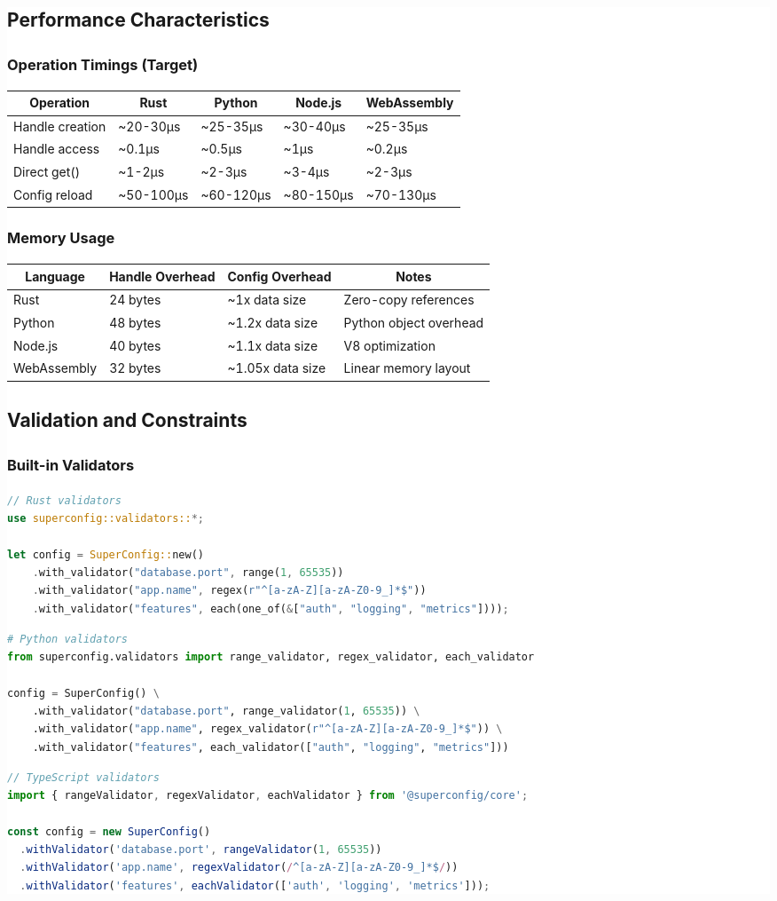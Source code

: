 
## Performance Characteristics

### Operation Timings (Target)

| Operation       | Rust      | Python    | Node.js   | WebAssembly |
| --------------- | --------- | --------- | --------- | ----------- |
| Handle creation | ~20-30μs  | ~25-35μs  | ~30-40μs  | ~25-35μs    |
| Handle access   | ~0.1μs    | ~0.5μs    | ~1μs      | ~0.2μs      |
| Direct get()    | ~1-2μs    | ~2-3μs    | ~3-4μs    | ~2-3μs      |
| Config reload   | ~50-100μs | ~60-120μs | ~80-150μs | ~70-130μs   |

### Memory Usage

| Language    | Handle Overhead | Config Overhead  | Notes                  |
| ----------- | --------------- | ---------------- | ---------------------- |
| Rust        | 24 bytes        | ~1x data size    | Zero-copy references   |
| Python      | 48 bytes        | ~1.2x data size  | Python object overhead |
| Node.js     | 40 bytes        | ~1.1x data size  | V8 optimization        |
| WebAssembly | 32 bytes        | ~1.05x data size | Linear memory layout   |

## Validation and Constraints

### Built-in Validators

```rust
// Rust validators
use superconfig::validators::*;

let config = SuperConfig::new()
    .with_validator("database.port", range(1, 65535))
    .with_validator("app.name", regex(r"^[a-zA-Z][a-zA-Z0-9_]*$"))
    .with_validator("features", each(one_of(&["auth", "logging", "metrics"])));
```

```python
# Python validators
from superconfig.validators import range_validator, regex_validator, each_validator

config = SuperConfig() \
    .with_validator("database.port", range_validator(1, 65535)) \
    .with_validator("app.name", regex_validator(r"^[a-zA-Z][a-zA-Z0-9_]*$")) \
    .with_validator("features", each_validator(["auth", "logging", "metrics"]))
```

```typescript
// TypeScript validators
import { rangeValidator, regexValidator, eachValidator } from '@superconfig/core';

const config = new SuperConfig()
  .withValidator('database.port', rangeValidator(1, 65535))
  .withValidator('app.name', regexValidator(/^[a-zA-Z][a-zA-Z0-9_]*$/))
  .withValidator('features', eachValidator(['auth', 'logging', 'metrics']));
```
